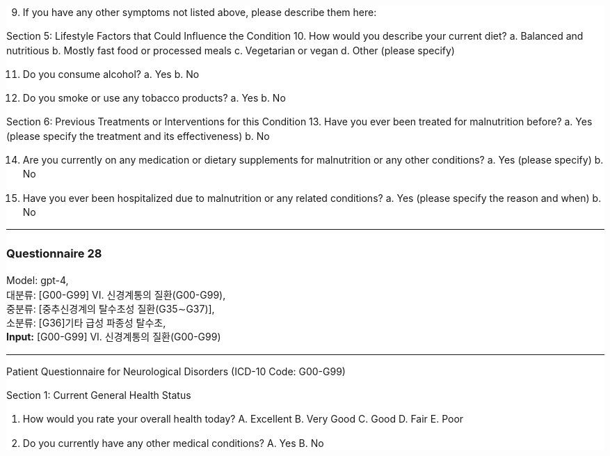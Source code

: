 9. If you have any other symptoms not listed above, please describe them here:

Section 5: Lifestyle Factors that Could Influence the Condition
10. How would you describe your current diet?
   a. Balanced and nutritious
   b. Mostly fast food or processed meals
   c. Vegetarian or vegan
   d. Other (please specify)

11. Do you consume alcohol?
   a. Yes
   b. No

12. Do you smoke or use any tobacco products?
   a. Yes
   b. No

Section 6: Previous Treatments or Interventions for this Condition
13. Have you ever been treated for malnutrition before?
   a. Yes (please specify the treatment and its effectiveness)
   b. No

14. Are you currently on any medication or dietary supplements for malnutrition or any other conditions?
   a. Yes (please specify)
   b. No

15. Have you ever been hospitalized due to malnutrition or any related conditions?
   a. Yes (please specify the reason and when)
   b. No
  
___  


### Questionnaire 28 ###

Model: gpt-4,  
대분류: [G00-G99] VI. 신경계통의 질환(G00-G99),  
중분류: [중추신경계의 탈수초성 질환(G35∼G37)],  
소분류: [G36]기타 급성 파종성 탈수초,  
**Input:** [G00-G99] VI. 신경계통의 질환(G00-G99)  

___  


Patient Questionnaire for Neurological Disorders (ICD-10 Code: G00-G99)

Section 1: Current General Health Status

1. How would you rate your overall health today? 
    A. Excellent
    B. Very Good
    C. Good
    D. Fair
    E. Poor

2. Do you currently have any other medical conditions? 
    A. Yes
    B. No
